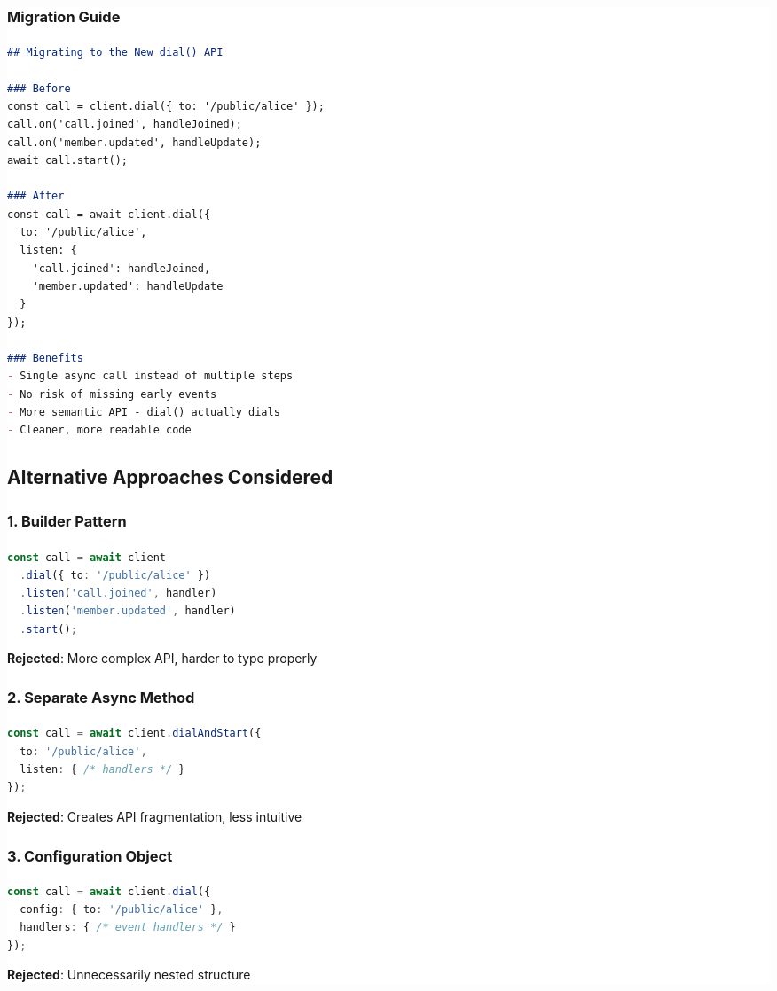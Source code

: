### Migration Guide

```markdown
## Migrating to the New dial() API

### Before
const call = client.dial({ to: '/public/alice' });
call.on('call.joined', handleJoined);
call.on('member.updated', handleUpdate);
await call.start();

### After
const call = await client.dial({
  to: '/public/alice',
  listen: {
    'call.joined': handleJoined,
    'member.updated': handleUpdate
  }
});

### Benefits
- Single async call instead of multiple steps
- No risk of missing early events
- More semantic API - dial() actually dials
- Cleaner, more readable code
```


## Alternative Approaches Considered

### 1. Builder Pattern
```typescript
const call = await client
  .dial({ to: '/public/alice' })
  .listen('call.joined', handler)
  .listen('member.updated', handler)
  .start();
```
**Rejected**: More complex API, harder to type properly

### 2. Separate Async Method
```typescript
const call = await client.dialAndStart({
  to: '/public/alice',
  listen: { /* handlers */ }
});
```
**Rejected**: Creates API fragmentation, less intuitive

### 3. Configuration Object
```typescript
const call = await client.dial({
  config: { to: '/public/alice' },
  handlers: { /* event handlers */ }
});
```
**Rejected**: Unnecessarily nested structure
